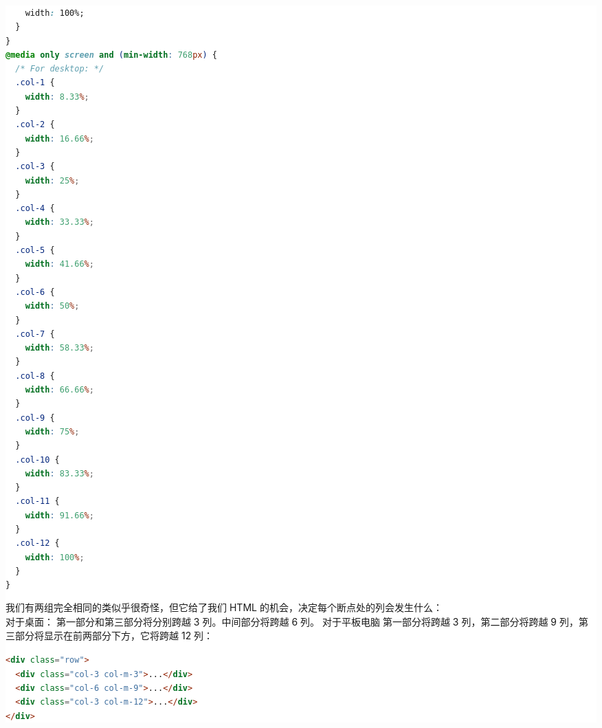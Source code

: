 ```css
    width: 100%;
  }
}
@media only screen and (min-width: 768px) {
  /* For desktop: */
  .col-1 {
    width: 8.33%;
  }
  .col-2 {
    width: 16.66%;
  }
  .col-3 {
    width: 25%;
  }
  .col-4 {
    width: 33.33%;
  }
  .col-5 {
    width: 41.66%;
  }
  .col-6 {
    width: 50%;
  }
  .col-7 {
    width: 58.33%;
  }
  .col-8 {
    width: 66.66%;
  }
  .col-9 {
    width: 75%;
  }
  .col-10 {
    width: 83.33%;
  }
  .col-11 {
    width: 91.66%;
  }
  .col-12 {
    width: 100%;
  }
}
```

我们有两组完全相同的类似乎很奇怪，但它给了我们 HTML 的机会，决定每个断点处的列会发生什么：  
对于桌面： 第一部分和第三部分将分别跨越 3 列。中间部分将跨越 6 列。 对于平板电脑 第一部分将跨越 3 列，第二部分将跨越 9 列，第三部分将显示在前两部分下方，它将跨越 12 列：

```html
<div class="row">
  <div class="col-3 col-m-3">...</div>
  <div class="col-6 col-m-9">...</div>
  <div class="col-3 col-m-12">...</div>
</div>
```

